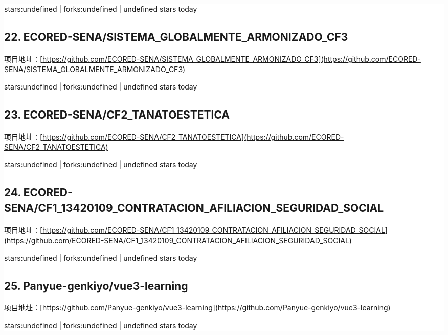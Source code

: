 stars:undefined | forks:undefined | undefined stars today 



## 22. ECORED-SENA/SISTEMA_GLOBALMENTE_ARMONIZADO_CF3 

项目地址：[https://github.com/ECORED-SENA/SISTEMA_GLOBALMENTE_ARMONIZADO_CF3](https://github.com/ECORED-SENA/SISTEMA_GLOBALMENTE_ARMONIZADO_CF3)

stars:undefined | forks:undefined | undefined stars today 



## 23. ECORED-SENA/CF2_TANATOESTETICA 

项目地址：[https://github.com/ECORED-SENA/CF2_TANATOESTETICA](https://github.com/ECORED-SENA/CF2_TANATOESTETICA)

stars:undefined | forks:undefined | undefined stars today 



## 24. ECORED-SENA/CF1_13420109_CONTRATACION_AFILIACION_SEGURIDAD_SOCIAL 

项目地址：[https://github.com/ECORED-SENA/CF1_13420109_CONTRATACION_AFILIACION_SEGURIDAD_SOCIAL](https://github.com/ECORED-SENA/CF1_13420109_CONTRATACION_AFILIACION_SEGURIDAD_SOCIAL)

stars:undefined | forks:undefined | undefined stars today 



## 25. Panyue-genkiyo/vue3-learning 

项目地址：[https://github.com/Panyue-genkiyo/vue3-learning](https://github.com/Panyue-genkiyo/vue3-learning)

stars:undefined | forks:undefined | undefined stars today 



